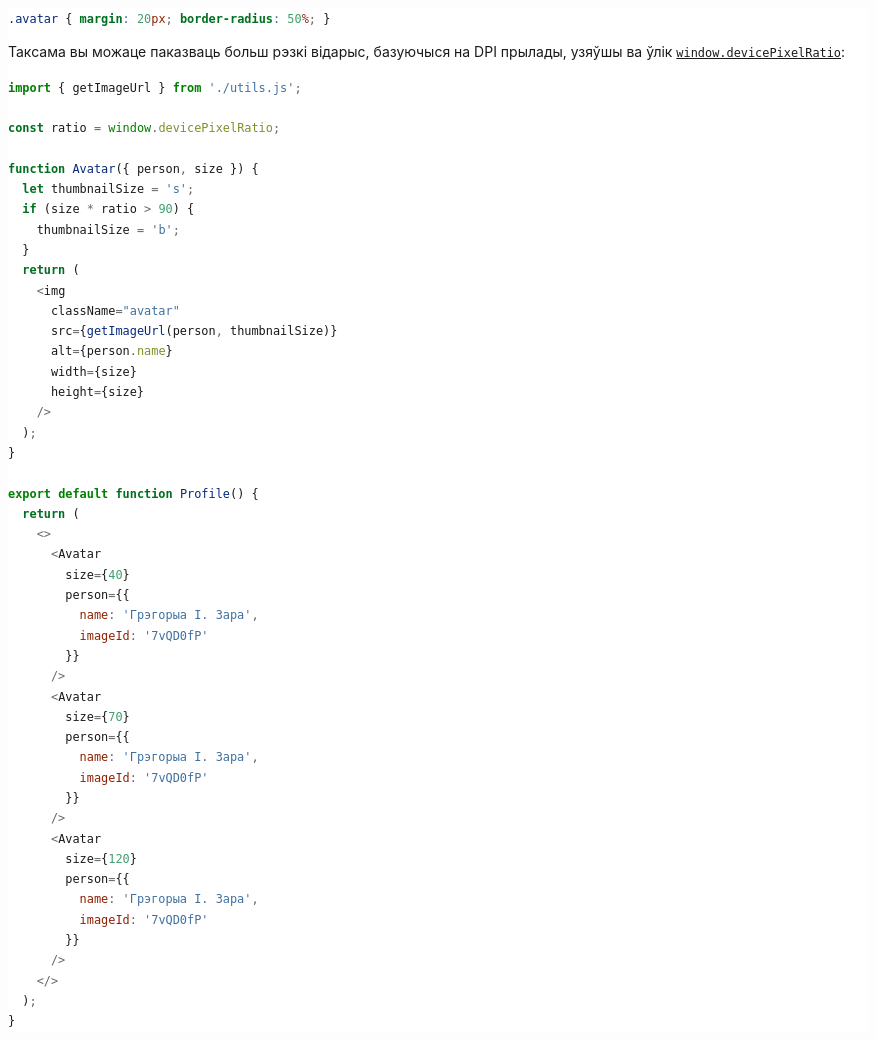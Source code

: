 ```css
.avatar { margin: 20px; border-radius: 50%; }
```

</Sandpack>

Таксама вы можаце паказваць больш рэзкі відарыс, базуючыся на DPI прылады, узяўшы ва ўлік [`window.devicePixelRatio`](https://developer.mozilla.org/en-US/docs/Web/API/Window/devicePixelRatio):

<Sandpack>

```js App.js
import { getImageUrl } from './utils.js';

const ratio = window.devicePixelRatio;

function Avatar({ person, size }) {
  let thumbnailSize = 's';
  if (size * ratio > 90) {
    thumbnailSize = 'b';
  }
  return (
    <img
      className="avatar"
      src={getImageUrl(person, thumbnailSize)}
      alt={person.name}
      width={size}
      height={size}
    />
  );
}

export default function Profile() {
  return (
    <>
      <Avatar
        size={40}
        person={{ 
          name: 'Грэгорыа І. Зара', 
          imageId: '7vQD0fP'
        }}
      />
      <Avatar
        size={70}
        person={{ 
          name: 'Грэгорыа І. Зара', 
          imageId: '7vQD0fP'
        }}
      />
      <Avatar
        size={120}
        person={{ 
          name: 'Грэгорыа І. Зара', 
          imageId: '7vQD0fP'
        }}
      />
    </>
  );
}
```

